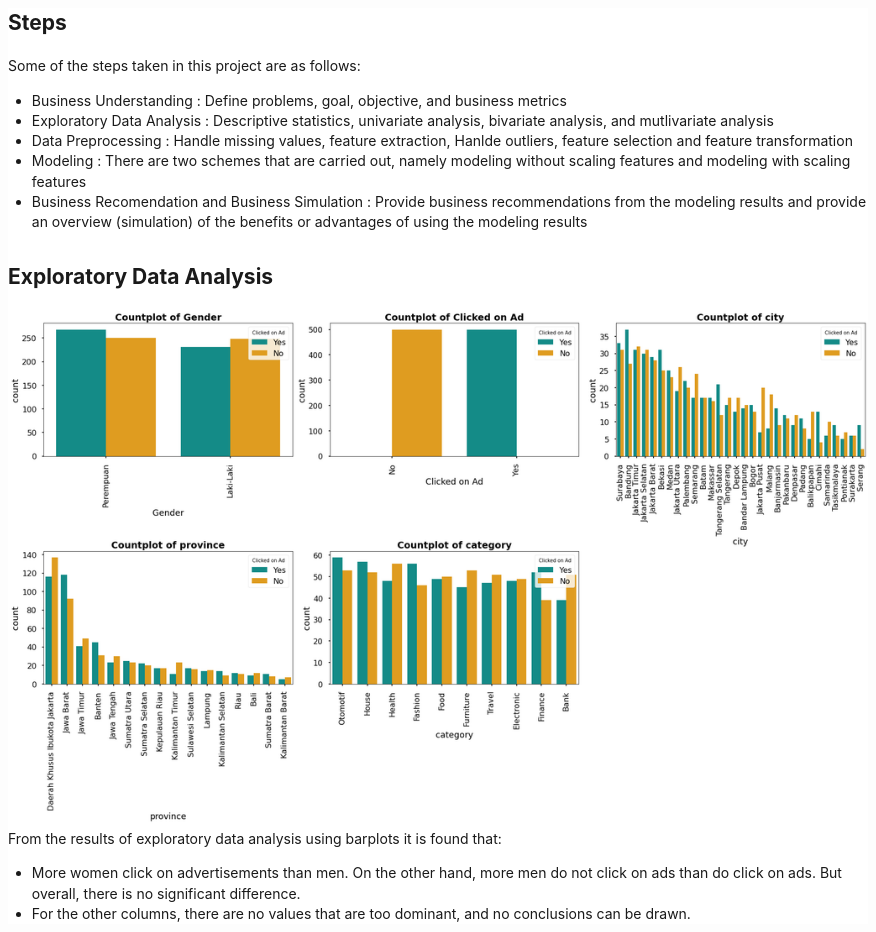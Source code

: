 ## Steps
Some of the steps taken in this project are as follows:    
* Business Understanding : Define problems, goal, objective, and business metrics
* Exploratory Data Analysis  : Descriptive statistics, univariate analysis, bivariate analysis, and mutlivariate analysis  
* Data Preprocessing  : Handle missing values, feature extraction, Hanlde outliers, feature selection and feature transformation  
* Modeling : There are two schemes that are carried out, namely modeling without scaling features and modeling with scaling features  
* Business Recomendation and Business Simulation : Provide business recommendations from the modeling results and provide an overview (simulation) of the benefits or advantages of using the modeling results  


## Exploratory Data Analysis   
![alt text](images/ba_cats.png)    
From the results of exploratory data analysis using barplots it is found that:  
* More women click on advertisements than men. On the other hand, more men do not click on ads than do click on ads. But overall, there is no significant difference.    
* For the other columns, there are no values that are too dominant, and no conclusions can be drawn.  
